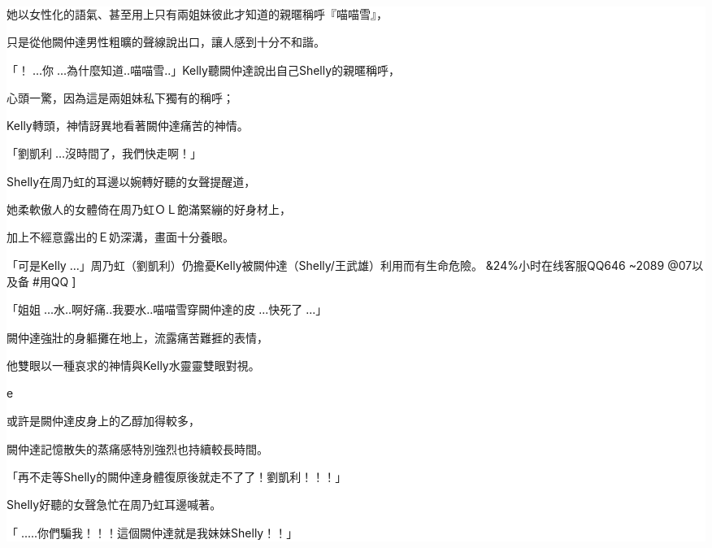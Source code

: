 
她以女性化的語氣、甚至用上只有兩姐妹彼此才知道的親暱稱呼『喵喵雪』，



只是從他闕仲達男性粗曠的聲線說出口，讓人感到十分不和諧。





「！ ...你 ...為什麼知道..喵喵雪..」Kelly聽闕仲達說出自己Shelly的親暱稱呼，



心頭一驚，因為這是兩姐妹私下獨有的稱呼；



Kelly轉頭，神情訝異地看著闕仲達痛苦的神情。



「劉凱利 ...沒時間了，我們快走啊！」



Shelly在周乃虹的耳邊以婉轉好聽的女聲提醒道，



她柔軟傲人的女體倚在周乃虹ＯＬ飽滿緊繃的好身材上，



加上不經意露出的Ｅ奶深溝，畫面十分養眼。



「可是Kelly ...」周乃虹（劉凱利）仍擔憂Kelly被闕仲達（Shelly/王武雄）利用而有生命危險。 &24%小时在线客服QQ646 ~2089 @07以及备 #用QQ ]



「姐姐 ...水..啊好痛..我要水..喵喵雪穿闕仲達的皮 ...快死了 ...」



闕仲達強壯的身軀攤在地上，流露痛苦難捱的表情，



他雙眼以一種哀求的神情與Kelly水靈靈雙眼對視。

e



或許是闕仲達皮身上的乙醇加得較多，



闕仲達記憶散失的蒸痛感特別強烈也持續較長時間。



「再不走等Shelly的闕仲達身體復原後就走不了了！劉凱利！！！」



Shelly好聽的女聲急忙在周乃虹耳邊喊著。



「 .....你們騙我！！！這個闕仲達就是我妹妹Shelly！！」



